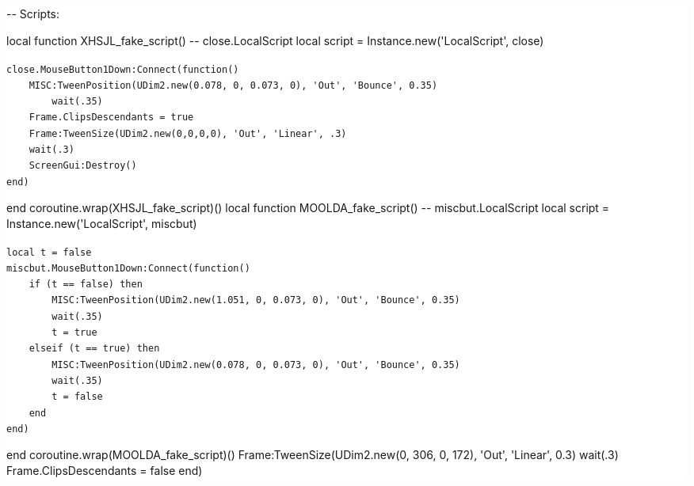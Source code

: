 -- Scripts:
 
local function XHSJL_fake_script() -- close.LocalScript 
	local script = Instance.new('LocalScript', close)
 
	close.MouseButton1Down:Connect(function()
	    MISC:TweenPosition(UDim2.new(0.078, 0, 0.073, 0), 'Out', 'Bounce', 0.35)
			wait(.35)
	    Frame.ClipsDescendants = true
		Frame:TweenSize(UDim2.new(0,0,0,0), 'Out', 'Linear', .3)
		wait(.3)
		ScreenGui:Destroy()
	end)
end
coroutine.wrap(XHSJL_fake_script)()
local function MOOLDA_fake_script() -- miscbut.LocalScript 
	local script = Instance.new('LocalScript', miscbut)
 
	local t = false
	miscbut.MouseButton1Down:Connect(function()
		if (t == false) then
			MISC:TweenPosition(UDim2.new(1.051, 0, 0.073, 0), 'Out', 'Bounce', 0.35)
			wait(.35)
			t = true
		elseif (t == true) then
			MISC:TweenPosition(UDim2.new(0.078, 0, 0.073, 0), 'Out', 'Bounce', 0.35)
			wait(.35)
			t = false
		end
	end)
end
coroutine.wrap(MOOLDA_fake_script)()
Frame:TweenSize(UDim2.new(0, 306, 0, 172), 'Out', 'Linear', 0.3)
wait(.3)
Frame.ClipsDescendants = false
end)
